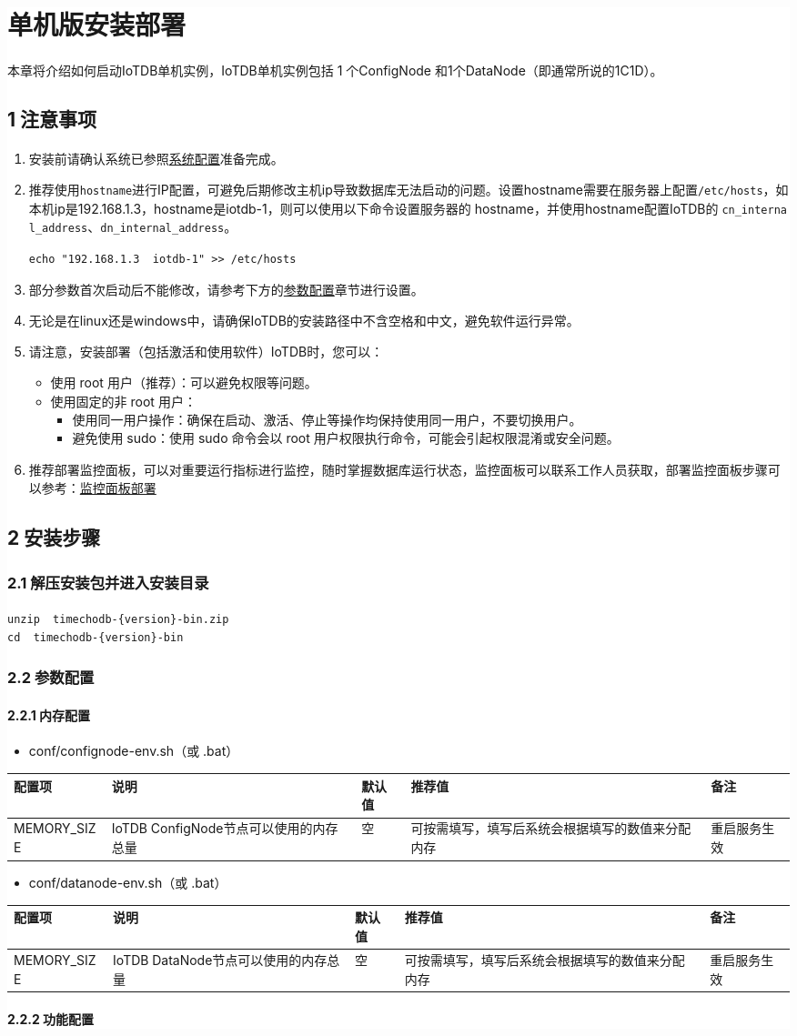 
# 单机版安装部署

本章将介绍如何启动IoTDB单机实例，IoTDB单机实例包括 1 个ConfigNode 和1个DataNode（即通常所说的1C1D）。

## 1 注意事项

1. 安装前请确认系统已参照[系统配置](../Deployment-and-Maintenance/Environment-Requirements.md)准备完成。
2. 推荐使用`hostname`进行IP配置，可避免后期修改主机ip导致数据库无法启动的问题。设置hostname需要在服务器上配置`/etc/hosts`，如本机ip是192.168.1.3，hostname是iotdb-1，则可以使用以下命令设置服务器的 hostname，并使用hostname配置IoTDB的 `cn_internal_address`、`dn_internal_address`。

    ```shell
    echo "192.168.1.3  iotdb-1" >> /etc/hosts 
    ```

3. 部分参数首次启动后不能修改，请参考下方的[参数配置](#2参数配置)章节进行设置。
4. 无论是在linux还是windows中，请确保IoTDB的安装路径中不含空格和中文，避免软件运行异常。
5. 请注意，安装部署（包括激活和使用软件）IoTDB时，您可以：
   - 使用 root 用户（推荐）：可以避免权限等问题。
   - 使用固定的非 root 用户：
      - 使用同一用户操作：确保在启动、激活、停止等操作均保持使用同一用户，不要切换用户。
      - 避免使用 sudo：使用 sudo 命令会以 root 用户权限执行命令，可能会引起权限混淆或安全问题。
6. 推荐部署监控面板，可以对重要运行指标进行监控，随时掌握数据库运行状态，监控面板可以联系工作人员获取，部署监控面板步骤可以参考：[监控面板部署](../Deployment-and-Maintenance/Monitoring-panel-deployment.md)

## 2 安装步骤

### 2.1 解压安装包并进入安装目录

```Plain
unzip  timechodb-{version}-bin.zip
cd  timechodb-{version}-bin
```

### 2.2 参数配置

#### 2.2.1 内存配置

- conf/confignode-env.sh（或 .bat）

| **配置项**  | **说明**                               | **默认值** | **推荐值**                                       | 备注         |
| :---------- | :------------------------------------- | :--------- | :----------------------------------------------- | :----------- |
| MEMORY_SIZE | IoTDB ConfigNode节点可以使用的内存总量 | 空         | 可按需填写，填写后系统会根据填写的数值来分配内存 | 重启服务生效 |

- conf/datanode-env.sh（或 .bat）

| **配置项**  | **说明**                             | **默认值** | **推荐值**                                       | 备注         |
| :---------- | :----------------------------------- | :--------- | :----------------------------------------------- | :----------- |
| MEMORY_SIZE | IoTDB DataNode节点可以使用的内存总量 | 空         | 可按需填写，填写后系统会根据填写的数值来分配内存 | 重启服务生效 |

#### 2.2.2 功能配置
